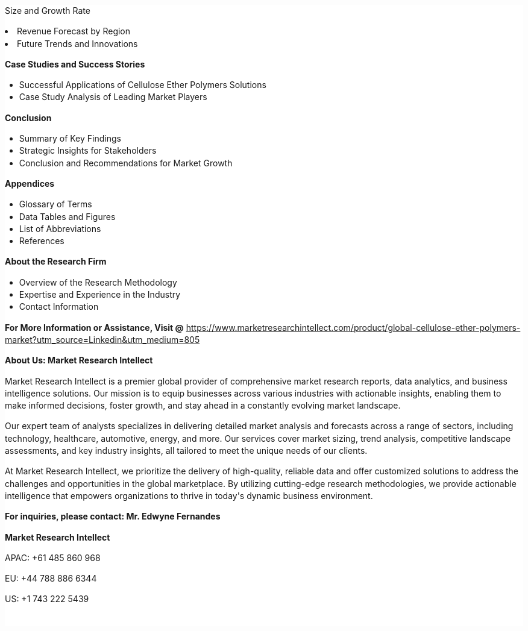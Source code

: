 Size and Growth Rate</li><li>Revenue Forecast by Region</li><li>Future Trends and Innovations</li></ul><p><strong>Case Studies and Success Stories</strong></p><ul><li>Successful Applications of Cellulose Ether Polymers Solutions</li><li>Case Study Analysis of Leading Market Players</li></ul><p><strong>Conclusion</strong></p><ul><li>Summary of Key Findings</li><li>Strategic Insights for Stakeholders</li><li>Conclusion and Recommendations for Market Growth</li></ul><p><strong>Appendices</strong></p><ul><li>Glossary of Terms</li><li>Data Tables and Figures</li><li>List of Abbreviations</li><li>References</li></ul><p><strong>About the Research Firm</strong></p><ul><li>Overview of the Research Methodology</li><li>Expertise and Experience in the Industry</li><li>Contact Information</li></ul></div><div class="article-main__content" data-test-id="publishing-text-block"><p><span class="font-[700]"><strong>For More Information or Assistance, Visit @</strong>&nbsp;<a href="https://www.marketresearchintellect.com/product/global-cellulose-ether-polymers-market?utm_source=Linkedin&utm_medium=805">https://www.marketresearchintellect.com/product/global-cellulose-ether-polymers-market?utm_source=Linkedin&utm_medium=805</a></span></p><p><strong>About Us: Market Research Intellect</strong></p><p>Market Research Intellect is a premier global provider of comprehensive market research reports, data analytics, and business intelligence solutions. Our mission is to equip businesses across various industries with actionable insights, enabling them to make informed decisions, foster growth, and stay ahead in a constantly evolving market landscape.</p><p>Our expert team of analysts specializes in delivering detailed market analysis and forecasts across a range of sectors, including technology, healthcare, automotive, energy, and more. Our services cover market sizing, trend analysis, competitive landscape assessments, and key industry insights, all tailored to meet the unique needs of our clients.</p><p>At Market Research Intellect, we prioritize the delivery of high-quality, reliable data and offer customized solutions to address the challenges and opportunities in the global marketplace. By utilizing cutting-edge research methodologies, we provide actionable intelligence that empowers organizations to thrive in today's dynamic business environment.</p><p><strong>For inquiries, please contact: Mr. Edwyne Fernandes</strong></p><p><strong>Market Research Intellect</strong></p><p>APAC: +61 485 860 968</p><p>EU: +44 788 886 6344</p><p>US: +1 743 222 5439</p></div><div class="article-main__content" data-test-id="publishing-text-block">&nbsp;</div>
